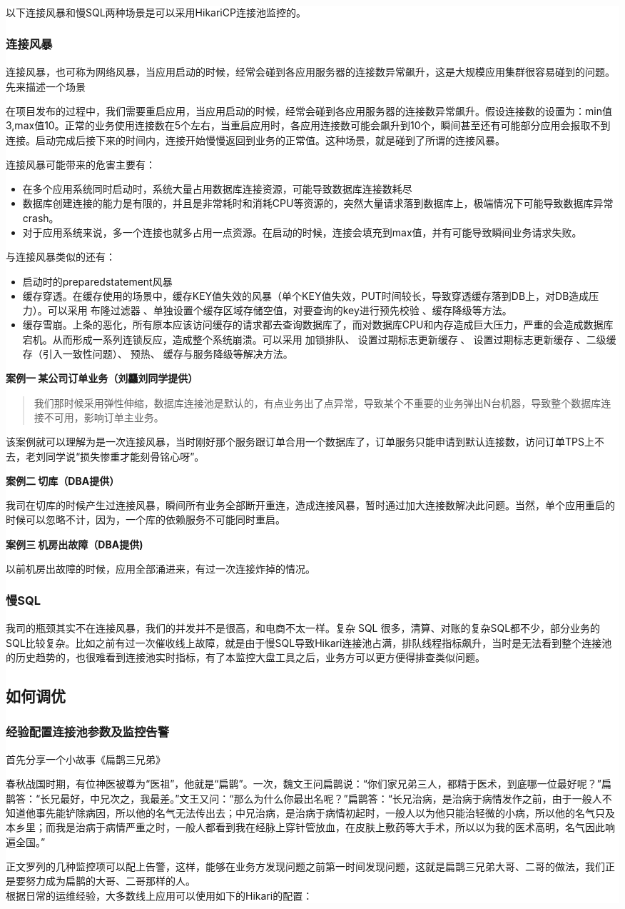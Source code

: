 以下连接风暴和慢SQL两种场景是可以采用HikariCP连接池监控的。

### 连接风暴

连接风暴，也可称为网络风暴，当应用启动的时候，经常会碰到各应用服务器的连接数异常飙升，这是大规模应用集群很容易碰到的问题。先来描述一个场景

>
在项目发布的过程中，我们需要重启应用，当应用启动的时候，经常会碰到各应用服务器的连接数异常飙升。假设连接数的设置为：min值3,max值10。正常的业务使用连接数在5个左右，当重启应用时，各应用连接数可能会飙升到10个，瞬间甚至还有可能部分应用会报取不到连接。启动完成后接下来的时间内，连接开始慢慢返回到业务的正常值。这种场景，就是碰到了所谓的连接风暴。

连接风暴可能带来的危害主要有：

  * 在多个应用系统同时启动时，系统大量占用数据库连接资源，可能导致数据库连接数耗尽
  * 数据库创建连接的能力是有限的，并且是非常耗时和消耗CPU等资源的，突然大量请求落到数据库上，极端情况下可能导致数据库异常crash。
  * 对于应用系统来说，多一个连接也就多占用一点资源。在启动的时候，连接会填充到max值，并有可能导致瞬间业务请求失败。

与连接风暴类似的还有：

  * 启动时的preparedstatement风暴
  * 缓存穿透。在缓存使用的场景中，缓存KEY值失效的风暴（单个KEY值失效，PUT时间较长，导致穿透缓存落到DB上，对DB造成压力）。可以采用 布隆过滤器 、单独设置个缓存区域存储空值，对要查询的key进行预先校验 、缓存降级等方法。
  * 缓存雪崩。上条的恶化，所有原本应该访问缓存的请求都去查询数据库了，而对数据库CPU和内存造成巨大压力，严重的会造成数据库宕机。从而形成一系列连锁反应，造成整个系统崩溃。可以采用 加锁排队、 设置过期标志更新缓存 、 设置过期标志更新缓存 、二级缓存（引入一致性问题）、 预热、 缓存与服务降级等解决方法。

**案例一 某公司订单业务（刘龘刘同学提供）**

> 我们那时候采用弹性伸缩，数据库连接池是默认的，有点业务出了点异常，导致某个不重要的业务弹出N台机器，导致整个数据库连接不可用，影响订单主业务。

该案例就可以理解为是一次连接风暴，当时刚好那个服务跟订单合用一个数据库了，订单服务只能申请到默认连接数，访问订单TPS上不去，老刘同学说“损失惨重才能刻骨铭心呀”。

**案例二 切库（DBA提供）**

我司在切库的时候产生过连接风暴，瞬间所有业务全部断开重连，造成连接风暴，暂时通过加大连接数解决此问题。当然，单个应用重启的时候可以忽略不计，因为，一个库的依赖服务不可能同时重启。

**案例三 机房出故障（DBA提供)**

以前机房出故障的时候，应用全部涌进来，有过一次连接炸掉的情况。

### 慢SQL

我司的瓶颈其实不在连接风暴，我们的并发并不是很高，和电商不太一样。复杂 SQL
很多，清算、对账的复杂SQL都不少，部分业务的SQL比较复杂。比如之前有过一次催收线上故障，就是由于慢SQL导致Hikari连接池占满，排队线程指标飙升，当时是无法看到整个连接池的历史趋势的，也很难看到连接池实时指标，有了本监控大盘工具之后，业务方可以更方便得排查类似问题。

## 如何调优

### 经验配置连接池参数及监控告警

首先分享一个小故事《扁鹊三兄弟》

>
春秋战国时期，有位神医被尊为“医祖”，他就是“扁鹊”。一次，魏文王问扁鹊说：“你们家兄弟三人，都精于医术，到底哪一位最好呢？”扁鹊答：“长兄最好，中兄次之，我最差。”文王又问：“那么为什么你最出名呢？”扁鹊答：“长兄治病，是治病于病情发作之前，由于一般人不知道他事先能铲除病因，所以他的名气无法传出去；中兄治病，是治病于病情初起时，一般人以为他只能治轻微的小病，所以他的名气只及本乡里；而我是治病于病情严重之时，一般人都看到我在经脉上穿针管放血，在皮肤上敷药等大手术，所以以为我的医术高明，名气因此响遍全国。”

正文罗列的几种监控项可以配上告警，这样，能够在业务方发现问题之前第一时间发现问题，这就是扁鹊三兄弟大哥、二哥的做法，我们正是要努力成为扁鹊的大哥、二哥那样的人。  
根据日常的运维经验，大多数线上应用可以使用如下的Hikari的配置：

